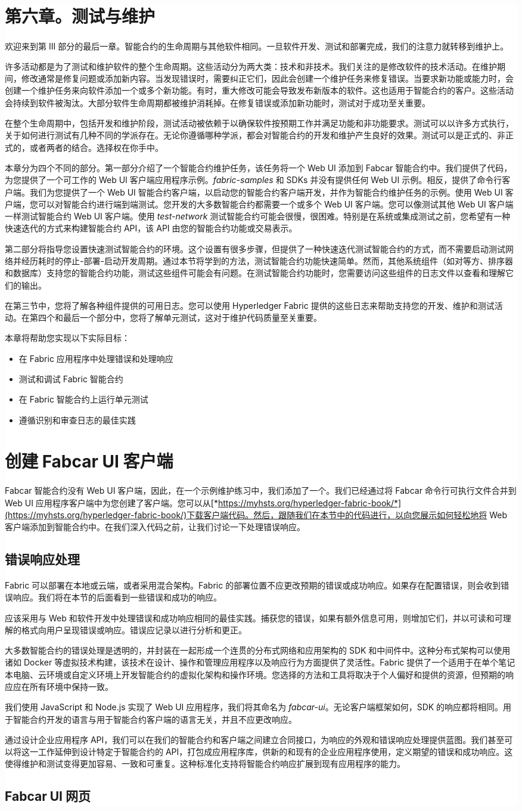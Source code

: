 # 第六章。测试与维护

欢迎来到第 III 部分的最后一章。智能合约的生命周期与其他软件相同。一旦软件开发、测试和部署完成，我们的注意力就转移到维护上。

许多活动都是为了测试和维护软件的整个生命周期。这些活动分为两大类：技术和非技术。我们关注的是修改软件的技术活动。在维护期间，修改通常是修复问题或添加新内容。当发现错误时，需要纠正它们，因此会创建一个维护任务来修复错误。当要求新功能或能力时，会创建一个维护任务来向软件添加一个或多个新功能。有时，重大修改可能会导致发布新版本的软件。这也适用于智能合约的客户。这些活动会持续到软件被淘汰。大部分软件生命周期都被维护消耗掉。在修复错误或添加新功能时，测试对于成功至关重要。

在整个生命周期中，包括开发和维护阶段，测试活动被依赖于以确保软件按预期工作并满足功能和非功能要求。测试可以以许多方式执行，关于如何进行测试有几种不同的学派存在。无论你遵循哪种学派，都会对智能合约的开发和维护产生良好的效果。测试可以是正式的、非正式的，或者两者的结合。选择权在你手中。

本章分为四个不同的部分。第一部分介绍了一个智能合约维护任务，该任务将一个 Web UI 添加到 Fabcar 智能合约中。我们提供了代码，为您提供了一个可工作的 Web UI 客户端应用程序示例。*fabric-samples* 和 SDKs 并没有提供任何 Web UI 示例。相反，提供了命令行客户端。我们为您提供了一个 Web UI 智能合约客户端，以启动您的智能合约客户端开发，并作为智能合约维护任务的示例。使用 Web UI 客户端，您可以对智能合约进行端到端测试。您开发的大多数智能合约都需要一个或多个 Web UI 客户端。您可以像测试其他 Web UI 客户端一样测试智能合约 Web UI 客户端。使用 *test-network* 测试智能合约可能会很慢，很困难。特别是在系统或集成测试之前，您希望有一种快速迭代的方式来构建智能合约 API，该 API 由您的智能合约功能或交易表示。

第二部分将指导您设置快速测试智能合约的环境。这个设置有很多步骤，但提供了一种快速迭代测试智能合约的方式，而不需要启动测试网络并经历耗时的停止-部署-启动开发周期。通过本节将学到的方法，测试智能合约功能快速简单。然而，其他系统组件（如对等方、排序器和数据库）支持您的智能合约功能，测试这些组件可能会有问题。在测试智能合约功能时，您需要访问这些组件的日志文件以查看和理解它们的输出。

在第三节中，您将了解各种组件提供的可用日志。您可以使用 Hyperledger Fabric 提供的这些日志来帮助支持您的开发、维护和测试活动。在第四个和最后一个部分中，您将了解单元测试，这对于维护代码质量至关重要。

本章将帮助您实现以下实际目标：

+   在 Fabric 应用程序中处理错误和处理响应

+   测试和调试 Fabric 智能合约

+   在 Fabric 智能合约上运行单元测试

+   遵循识别和审查日志的最佳实践

# 创建 Fabcar UI 客户端

Fabcar 智能合约没有 Web UI 客户端，因此，在一个示例维护练习中，我们添加了一个。我们已经通过将 Fabcar 命令行可执行文件合并到 Web UI 应用程序客户端中为您创建了客户端。您可以从[*https://myhsts.org/hyperledger-fabric-book/*](https://myhsts.org/hyperledger-fabric-book/)下载客户端代码。然后，跟随我们在本节中的代码进行，以向您展示如何轻松地将 Web 客户端添加到智能合约中。在我们深入代码之前，让我们讨论一下处理错误响应。

## 错误响应处理

Fabric 可以部署在本地或云端，或者采用混合架构。Fabric 的部署位置不应更改预期的错误或成功响应。如果存在配置错误，则会收到错误响应。我们将在本节的后面看到一些错误和成功的响应。

应该采用与 Web 和软件开发中处理错误和成功响应相同的最佳实践。捕获您的错误，如果有额外信息可用，则增加它们，并以可读和可理解的格式向用户呈现错误或响应。错误应记录以进行分析和更正。

大多数智能合约的错误处理是透明的，并封装在一起形成一个连贯的分布式网络和应用架构的 SDK 和中间件中。这种分布式架构可以使用诸如 Docker 等虚拟技术构建，该技术在设计、操作和管理应用程序以及响应行为方面提供了灵活性。Fabric 提供了一个适用于在单个笔记本电脑、云环境或自定义环境上开发智能合约的虚拟化架构和操作环境。您选择的方法和工具将取决于个人偏好和提供的资源，但预期的响应应在所有环境中保持一致。

我们使用 JavaScript 和 Node.js 实现了 Web UI 应用程序，我们将其命名为 *fabcar-ui*。无论客户端框架如何，SDK 的响应都将相同。用于智能合约开发的语言与用于智能合约客户端的语言无关，并且不应更改响应。

通过设计企业应用程序 API，我们可以在我们的智能合约和客户端之间建立合同接口，为响应的外观和错误响应处理提供蓝图。我们甚至可以将这一工作延伸到设计特定于智能合约的 API，打包成应用程序库，供新的和现有的企业应用程序使用，定义期望的错误和成功响应。这使得维护和测试变得更加容易、一致和可重复。这种标准化支持将智能合约响应扩展到现有应用程序的能力。

## Fabcar UI 网页
